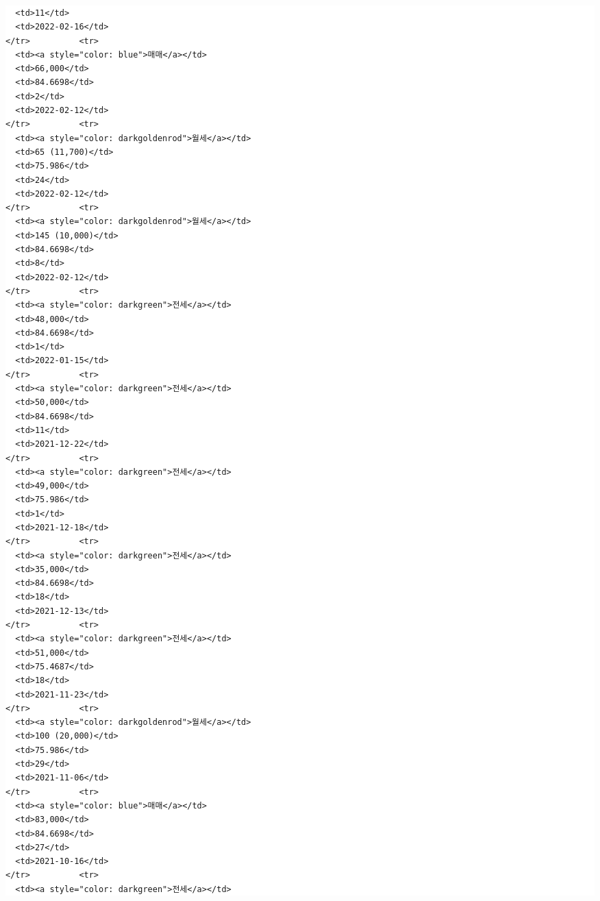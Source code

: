       <td>11</td>
      <td>2022-02-16</td>
    </tr>          <tr>
      <td><a style="color: blue">매매</a></td>
      <td>66,000</td>
      <td>84.6698</td>
      <td>2</td>
      <td>2022-02-12</td>
    </tr>          <tr>
      <td><a style="color: darkgoldenrod">월세</a></td>
      <td>65 (11,700)</td>
      <td>75.986</td>
      <td>24</td>
      <td>2022-02-12</td>
    </tr>          <tr>
      <td><a style="color: darkgoldenrod">월세</a></td>
      <td>145 (10,000)</td>
      <td>84.6698</td>
      <td>8</td>
      <td>2022-02-12</td>
    </tr>          <tr>
      <td><a style="color: darkgreen">전세</a></td>
      <td>48,000</td>
      <td>84.6698</td>
      <td>1</td>
      <td>2022-01-15</td>
    </tr>          <tr>
      <td><a style="color: darkgreen">전세</a></td>
      <td>50,000</td>
      <td>84.6698</td>
      <td>11</td>
      <td>2021-12-22</td>
    </tr>          <tr>
      <td><a style="color: darkgreen">전세</a></td>
      <td>49,000</td>
      <td>75.986</td>
      <td>1</td>
      <td>2021-12-18</td>
    </tr>          <tr>
      <td><a style="color: darkgreen">전세</a></td>
      <td>35,000</td>
      <td>84.6698</td>
      <td>18</td>
      <td>2021-12-13</td>
    </tr>          <tr>
      <td><a style="color: darkgreen">전세</a></td>
      <td>51,000</td>
      <td>75.4687</td>
      <td>18</td>
      <td>2021-11-23</td>
    </tr>          <tr>
      <td><a style="color: darkgoldenrod">월세</a></td>
      <td>100 (20,000)</td>
      <td>75.986</td>
      <td>29</td>
      <td>2021-11-06</td>
    </tr>          <tr>
      <td><a style="color: blue">매매</a></td>
      <td>83,000</td>
      <td>84.6698</td>
      <td>27</td>
      <td>2021-10-16</td>
    </tr>          <tr>
      <td><a style="color: darkgreen">전세</a></td>